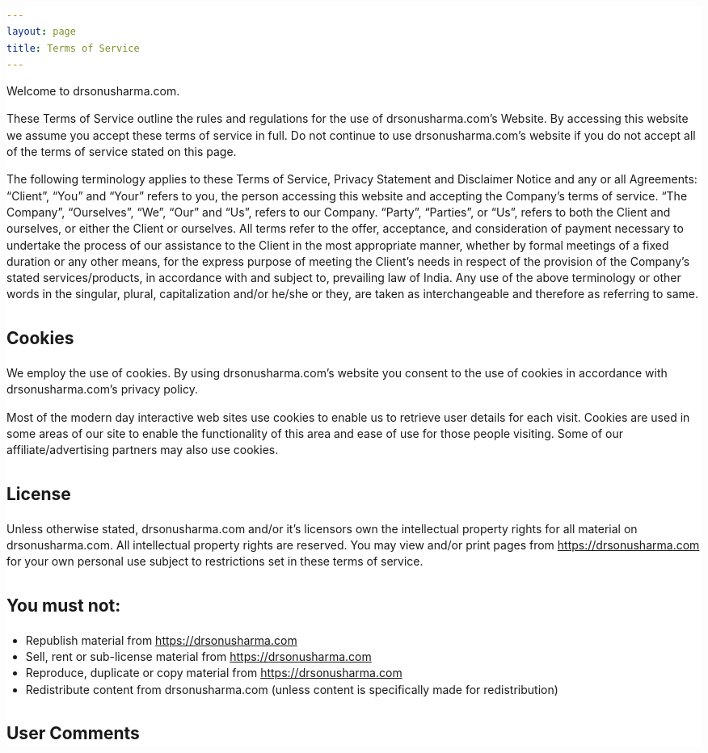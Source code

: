 ```yaml
---
layout: page
title: Terms of Service
---
```

Welcome to drsonusharma.com.

These Terms of Service outline the rules and regulations for the use of drsonusharma.com’s Website.
By accessing this website we assume you accept these terms of service in full. Do not continue to use drsonusharma.com’s website if you do not accept all of the terms of service stated on this page.

The following terminology applies to these Terms of Service, Privacy Statement and Disclaimer Notice and any or all Agreements: “Client”, “You” and “Your” refers to you, the person accessing this website and accepting the Company’s terms of service. “The Company”, “Ourselves”, “We”, “Our” and “Us”, refers to our Company. “Party”, “Parties”, or “Us”, refers to both the Client and ourselves, or either the Client or ourselves. All terms refer to the offer, acceptance, and consideration of payment necessary to undertake the process of our assistance to the Client in the most appropriate manner, whether by formal meetings of a fixed duration or any other means, for the express purpose of meeting the Client’s needs in respect of the provision of the Company’s stated services/products, in accordance with and subject to, prevailing law of India. Any use of the above terminology or other words in the singular, plural, capitalization and/or he/she or they, are taken as interchangeable and therefore as referring to same.

## Cookies

We employ the use of cookies. By using drsonusharma.com’s website you consent to the use of cookies in accordance with drsonusharma.com’s privacy policy.

Most of the modern day interactive web sites use cookies to enable us to retrieve user details for each visit. Cookies are used in some areas of our site to enable the functionality of this area and ease of use for those people visiting. Some of our affiliate/advertising partners may also use cookies.

## License

Unless otherwise stated, drsonusharma.com and/or it’s licensors own the intellectual property rights for all material on drsonusharma.com. All intellectual property rights are reserved. You may view and/or print pages from https://drsonusharma.com for your own personal use subject to restrictions set in these terms of service.

## You must not:

- Republish material from https://drsonusharma.com
- Sell, rent or sub-license material from https://drsonusharma.com
- Reproduce, duplicate or copy material from https://drsonusharma.com
- Redistribute content from drsonusharma.com (unless content is specifically made for redistribution)
	
## User Comments
